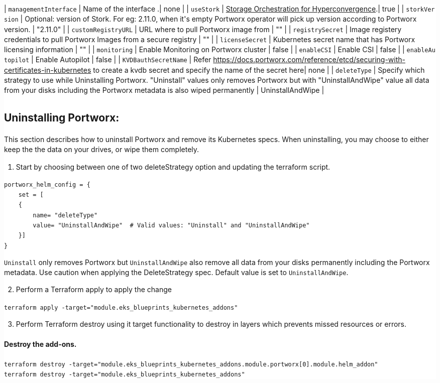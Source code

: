| `managementInterface` |  Name of the interface <ethX>.| none |
| `useStork` | [Storage Orchestration for Hyperconvergence](https://github.com/libopenstorage/stork).| true  |
| `storkVersion` | Optional: version of Stork. For eg: 2.11.0, when it's empty Portworx operator will pick up version according to Portworx version. | "2.11.0" |
| `customRegistryURL` | URL where to pull Portworx image from | ""  |
| `registrySecret` | Image registery credentials to pull Portworx Images from a secure registry | "" |
| `licenseSecret` | Kubernetes secret name that has Portworx licensing information | ""  |
| `monitoring` | Enable Monitoring on Portworx cluster | false  |
| `enableCSI` | Enable CSI | false  |
| `enableAutopilot` | Enable Autopilot | false  |
| `KVDBauthSecretName` | Refer https://docs.portworx.com/reference/etcd/securing-with-certificates-in-kubernetes to  create a kvdb secret and specify the name of the secret here| none |
| `deleteType` | Specify which strategy to use while Uninstalling Portworx. "Uninstall" values only removes Portworx but with "UninstallAndWipe" value all data from your disks including the Portworx metadata is also wiped permanently | UninstallAndWipe |


## Uninstalling Portworx:

This section describes how to uninstall Portworx and remove its Kubernetes specs. When uninstalling, you may choose to either keep the the data on your drives, or wipe them completely.

1. Start by choosing between one of two deleteStrategy option and updating the terraform script.

```
portworx_helm_config = {
    set = [
    {
        name= "deleteType"  
        value= "UninstallAndWipe"  # Valid values: "Uninstall" and "UninstallAndWipe"
    }]
}
```

```Uninstall``` only removes Portworx but ```UninstallAndWipe``` also remove all data from your disks permanently including the Portworx metadata. Use caution when applying the DeleteStrategy spec. Default value is set to ```UninstallAndWipe```.

2. Perform a Terraform apply to apply the change

```
terraform apply -target="module.eks_blueprints_kubernetes_addons"
```


3. Perform Terraform destroy using it target functionality to destroy in layers which prevents missed resources or errors.


#### Destroy the add-ons.

```hcl
terraform destroy -target="module.eks_blueprints_kubernetes_addons.module.portworx[0].module.helm_addon"
terraform destroy -target="module.eks_blueprints_kubernetes_addons"
```
